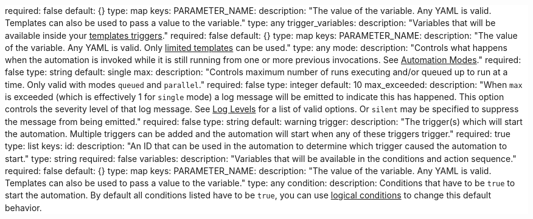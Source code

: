   required: false
  default: {}
  type: map
  keys:
    PARAMETER_NAME:
      description: "The value of the variable. Any YAML is valid. Templates can also be used to pass a value to the variable."
      type: any
trigger_variables:
  description: "Variables that will be available inside your [templates triggers](/docs/automation/trigger/#template-trigger)."
  required: false
  default: {}
  type: map
  keys:
    PARAMETER_NAME:
      description: "The value of the variable. Any YAML is valid. Only [limited templates](/docs/configuration/templating/#limited-templates) can be used."
      type: any
mode:
  description: "Controls what happens when the automation is invoked while it is still running from one or more previous invocations. See [Automation Modes](#automation-modes)."
  required: false
  type: string
  default: single
max:
  description: "Controls maximum number of runs executing and/or queued up to run at a time. Only valid with modes `queued` and `parallel`."
  required: false
  type: integer
  default: 10
max_exceeded:
  description: "When `max` is exceeded (which is effectively 1 for `single` mode) a log message will be emitted to indicate this has happened. This option controls the severity level of that log message. See [Log Levels](/integrations/logger/#log-levels) for a list of valid options. Or `silent` may be specified to suppress the message from being emitted."
  required: false
  type: string
  default: warning
trigger:
  description: "The trigger(s) which will start the automation. Multiple triggers can be added and the automation will start when any of these triggers trigger."
  required: true
  type: list
  keys:
    id:
      description: "An ID that can be used in the automation to determine which trigger caused the automation to start."
      type: string
      required: false
    variables:
      description: "Variables that will be available in the conditions and action sequence."
      required: false
      default: {}
      type: map
      keys:
        PARAMETER_NAME:
          description: "The value of the variable. Any YAML is valid. Templates can also be used to pass a value to the variable."
          type: any
condition:
  description: Conditions that have to be `true` to start the automation. By default all conditions listed have to be `true`, you can use [logical conditions](/docs/scripts/conditions/#logical-conditions) to change this default behavior.